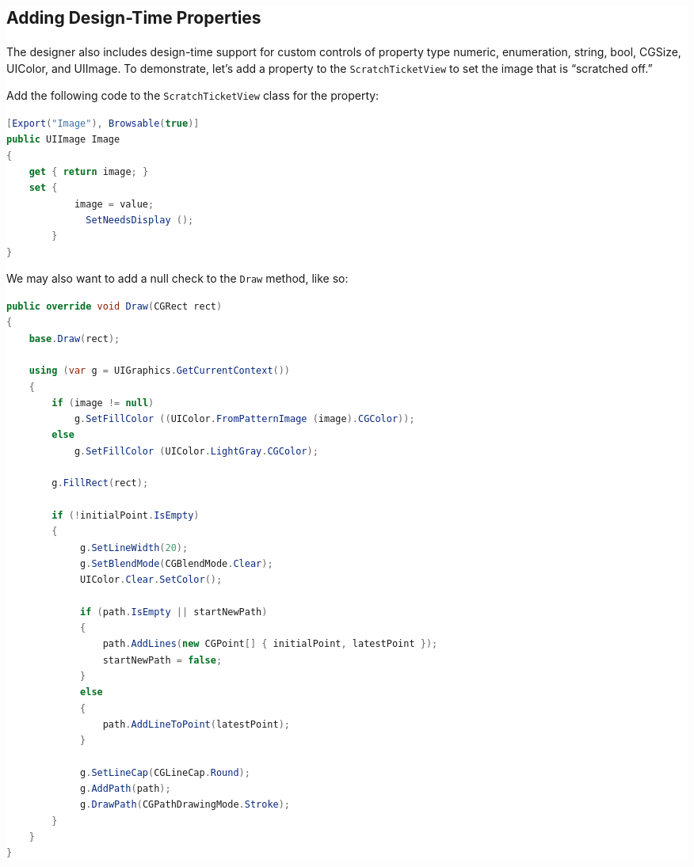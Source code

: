 ## Adding Design-Time Properties

The designer also includes design-time support for custom controls of property type numeric, enumeration, string, bool, CGSize, UIColor, and UIImage. To demonstrate, let’s add a property to the `ScratchTicketView` to set the image that is “scratched off.”

Add the following code to the `ScratchTicketView` class for the property:

```csharp
[Export("Image"), Browsable(true)]
public UIImage Image
{
    get { return image; }
    set {
            image = value;
              SetNeedsDisplay ();
        }
}
```

We may also want to add a null check to the `Draw` method, like so:

```csharp
public override void Draw(CGRect rect)
{
    base.Draw(rect);

    using (var g = UIGraphics.GetCurrentContext())
    {
        if (image != null)
            g.SetFillColor ((UIColor.FromPatternImage (image).CGColor));
        else
            g.SetFillColor (UIColor.LightGray.CGColor);

        g.FillRect(rect);

        if (!initialPoint.IsEmpty)
        {
             g.SetLineWidth(20);
             g.SetBlendMode(CGBlendMode.Clear);
             UIColor.Clear.SetColor();

             if (path.IsEmpty || startNewPath)
             {
                 path.AddLines(new CGPoint[] { initialPoint, latestPoint });
                 startNewPath = false;
             }
             else
             {
                 path.AddLineToPoint(latestPoint);
             }

             g.SetLineCap(CGLineCap.Round);
             g.AddPath(path);
             g.DrawPath(CGPathDrawingMode.Stroke);
        }
    }
}
```
